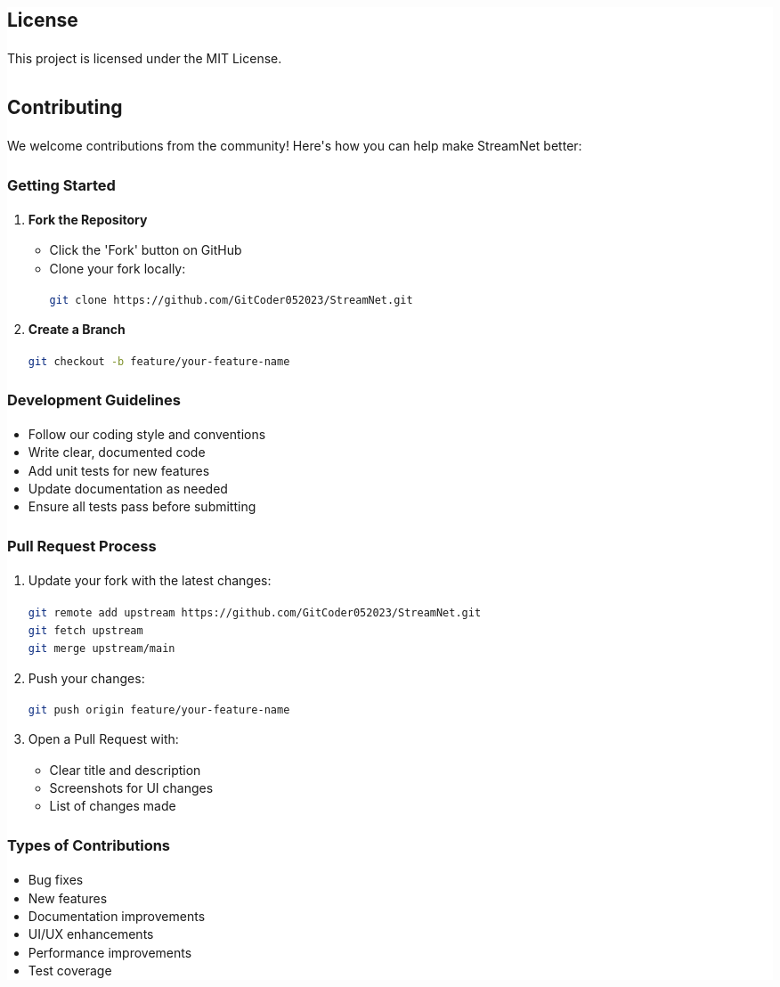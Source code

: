 ## License

This project is licensed under the MIT License.

## Contributing

We welcome contributions from the community! Here's how you can help make StreamNet better:

### Getting Started

1. **Fork the Repository**
   - Click the 'Fork' button on GitHub
   - Clone your fork locally:
     ```bash
     git clone https://github.com/GitCoder052023/StreamNet.git
     ```

2. **Create a Branch**
   ```bash
   git checkout -b feature/your-feature-name
   ```

### Development Guidelines

- Follow our coding style and conventions
- Write clear, documented code
- Add unit tests for new features
- Update documentation as needed
- Ensure all tests pass before submitting

### Pull Request Process

1. Update your fork with the latest changes:
   ```bash
   git remote add upstream https://github.com/GitCoder052023/StreamNet.git
   git fetch upstream
   git merge upstream/main
   ```

2. Push your changes:
   ```bash
   git push origin feature/your-feature-name
   ```

3. Open a Pull Request with:
   - Clear title and description
   - Screenshots for UI changes
   - List of changes made

### Types of Contributions

- Bug fixes
- New features
- Documentation improvements
- UI/UX enhancements
- Performance improvements
- Test coverage
